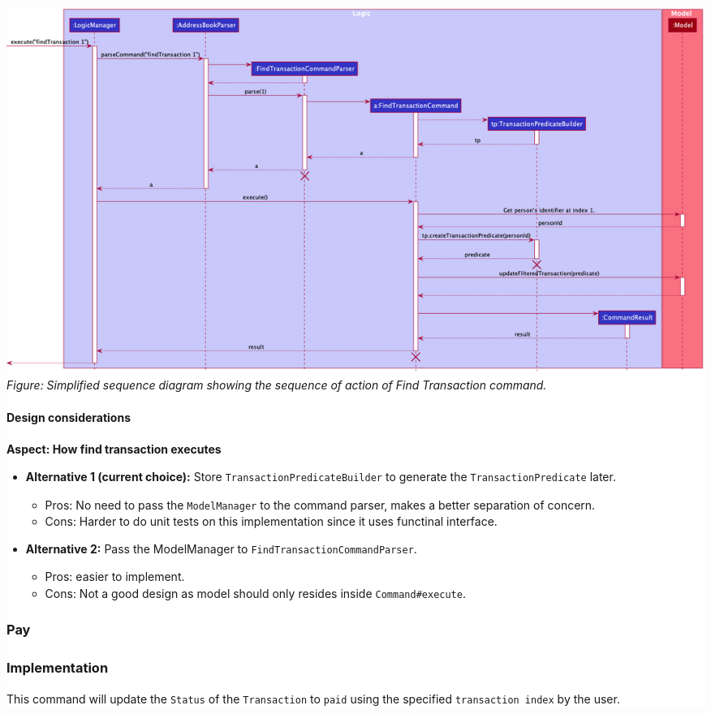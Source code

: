 ![Add Transaction sequence diagram](images/FindTransactionSequenceDiagram.png)
*Figure: Simplified sequence diagram showing the sequence of action of Find Transaction command.*

#### Design considerations

**Aspect: How find transaction executes**

* **Alternative 1 (current choice):** Store `TransactionPredicateBuilder` to generate the `TransactionPredicate` later.
    * Pros: No need to pass the `ModelManager` to the command parser, makes a better separation of concern.
    * Cons: Harder to do unit tests on this implementation since it uses functinal interface.

* **Alternative 2:** Pass the ModelManager to `FindTransactionCommandParser`.
    * Pros: easier to implement.
    * Cons: Not a good design as model should only resides inside `Command#execute`.

### Pay 

### Implementation

This command will update the `Status` of the `Transaction` to `paid` using
the specified `transaction index` by the user.
